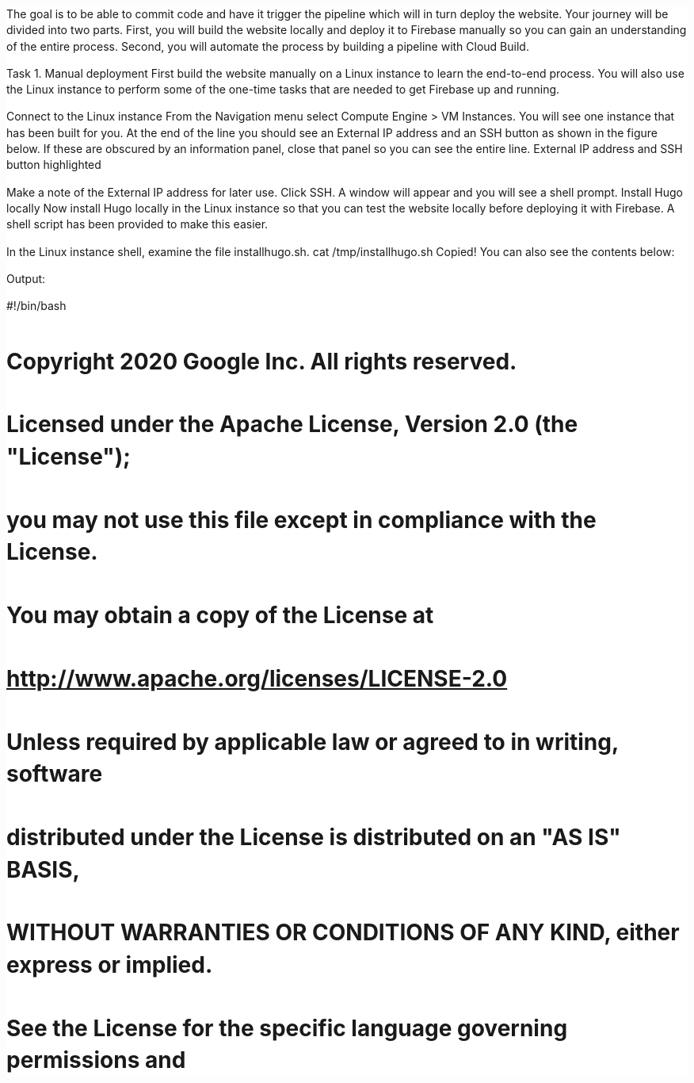 The goal is to be able to commit code and have it trigger the pipeline which will in turn deploy the website. Your journey will be divided into two parts. First, you will build the website locally and deploy it to Firebase manually so you can gain an understanding of the entire process. Second, you will automate the process by building a pipeline with Cloud Build.

Task 1. Manual deployment
First build the website manually on a Linux instance to learn the end-to-end process. You will also use the Linux instance to perform some of the one-time tasks that are needed to get Firebase up and running.

Connect to the Linux instance
From the Navigation menu select Compute Engine > VM Instances. You will see one instance that has been built for you.
At the end of the line you should see an External IP address and an SSH button as shown in the figure below. If these are obscured by an information panel, close that panel so you can see the entire line.
External IP address and SSH button highlighted

Make a note of the External IP address for later use.
Click SSH. A window will appear and you will see a shell prompt.
Install Hugo locally
Now install Hugo locally in the Linux instance so that you can test the website locally before deploying it with Firebase. A shell script has been provided to make this easier.

In the Linux instance shell, examine the file installhugo.sh.
cat /tmp/installhugo.sh
Copied!
You can also see the contents below:

Output:

#!/bin/bash

# Copyright 2020 Google Inc. All rights reserved.
#
# Licensed under the Apache License, Version 2.0 (the "License");
# you may not use this file except in compliance with the License.
# You may obtain a copy of the License at
#
#     http://www.apache.org/licenses/LICENSE-2.0
#
# Unless required by applicable law or agreed to in writing, software
# distributed under the License is distributed on an "AS IS" BASIS,
# WITHOUT WARRANTIES OR CONDITIONS OF ANY KIND, either express or implied.
# See the License for the specific language governing permissions and